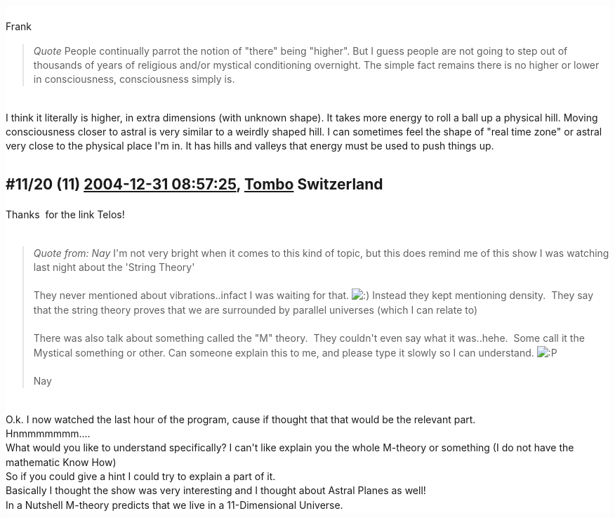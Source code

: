 <br>
Frank
<blockquote class="bbc_standard_quote">
 <cite>
  Quote
 </cite>
 People continually parrot the notion of "there" being "higher". But I guess people are not going to step out of thousands of years of religious and/or mystical conditioning overnight. The simple fact remains there is no higher or lower in consciousness, consciousness simply is.
</blockquote>
<br>
I think it literally is higher, in extra dimensions (with unknown shape). It takes more energy to roll a ball up a physical hill. Moving consciousness closer to astral is very similar to a weirdly shaped hill. I can sometimes feel the shape of "real time zone" or astral very close to the physical place I'm in. It has hills and valleys that energy must be used to push things up.
</section>

## \#11/20 (11) [2004-12-31 08:57:25](https://www.astralpulse.com/forums/index.php?msg=140490), [Tombo](https://www.astralpulse.com/forums/profile/?u=2799) Switzerland ##
<section>
Thanks  for the link Telos!
<br>
<br>
<blockquote class="bbc_standard_quote">
 <cite>
  Quote from: Nay
 </cite>
 I'm not very bright when it comes to this kind of topic, but this does remind me of this show I was watching last night about the 'String Theory'
 <br>
 <br>
 They never mentioned about vibrations..infact I was waiting for that.
 <img alt=":)" class="smiley" src="https://www.astralpulse.com/forums/Smileys/fugue/smiley.png" title="Smiley"/>
 Instead they kept mentioning density.  They say that the string theory proves that we are surrounded by parallel universes (which I can relate to)
 <br>
 <br>
 There was also talk about something called the "M" theory.  They couldn't even say what it was..hehe.  Some call it the Mystical something or other. Can someone explain this to me, and please type it slowly so I can understand.
 <img alt=":P" class="smiley" src="https://www.astralpulse.com/forums/Smileys/fugue/tongue.png" title="Tongue"/>
 <br>
 <br>
 Nay
</blockquote>
<br>
O.k. I now watched the last hour of the program, cause if thought that that would be the relevant part.
<br>
Hnmmmmmmm....
<br>
What would you like to understand specifically? I can't like explain you the whole M-theory or something (I do not have the mathematic Know How)
<br>
So if you could give a hint I could try to explain a part of it.
<br>
Basically I thought the show was very interesting and I thought about Astral Planes as well!
<br>
In a Nutshell M-theory predicts that we live in a 11-Dimensional Universe.
<br>